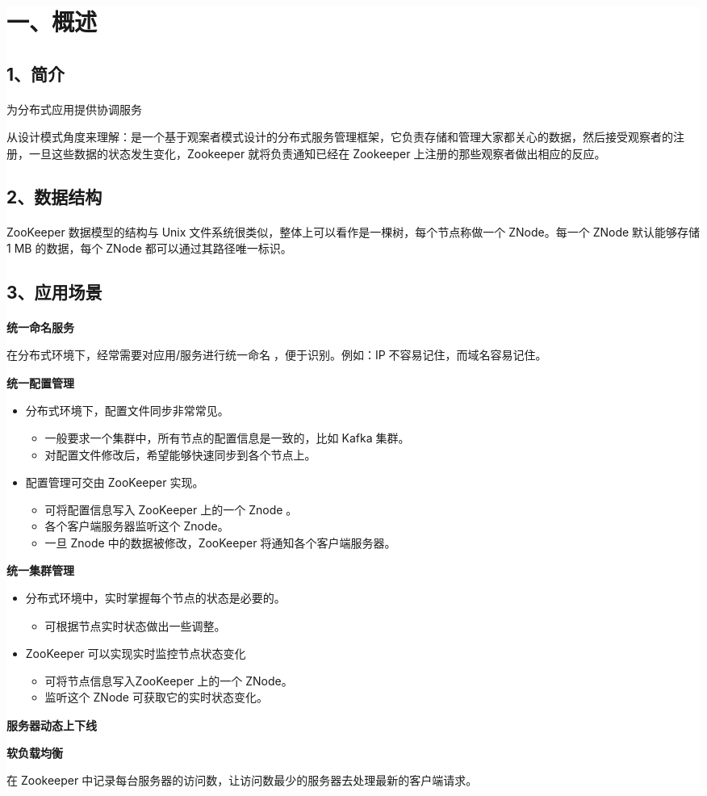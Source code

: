 # 一、概述

## 1、简介

为分布式应用提供协调服务



 从设计模式角度来理解：是一个基于观案者模式设计的分布式服务管理框架，它负责存储和管理大家都关心的数据，然后接受观察者的注册，一旦这些数据的状态发生变化，Zookeeper 就将负责通知已经在 Zookeeper 上注册的那些观察者做出相应的反应。



## 2、数据结构

ZooKeeper 数据模型的结构与 Unix 文件系统很类似，整体上可以看作是一棵树，每个节点称做一个 ZNode。每一个 ZNode 默认能够存储 1 MB 的数据，每个 ZNode 都可以通过其路径唯一标识。



## 3、应用场景

**统一命名服务**

在分布式环境下，经常需要对应用/服务进行统一命名 ，便于识别。例如：IP 不容易记住，而域名容易记住。



**统一配置管理**

+ 分布式环境下，配置文件同步非常常见。
  + 一般要求一个集群中，所有节点的配置信息是一致的，比如 Kafka 集群。
  + 对配置文件修改后，希望能够快速同步到各个节点上。

+ 配置管理可交由 ZooKeeper 实现。
  + 可将配置信息写入 ZooKeeper 上的一个 Znode 。
  +  各个客户端服务器监听这个 Znode。
  +  一旦 Znode 中的数据被修改，ZooKeeper 将通知各个客户端服务器。





**统一集群管理**

+ 分布式环境中，实时掌握每个节点的状态是必要的。
  + 可根据节点实时状态做出一些调整。

+ ZooKeeper 可以实现实时监控节点状态变化
  + 可将节点信息写入ZooKeeper 上的一个 ZNode。
  +  监听这个 ZNode 可获取它的实时状态变化。



**服务器动态上下线**



**软负载均衡**

在 Zookeeper 中记录每台服务器的访问数，让访问数最少的服务器去处理最新的客户端请求。
